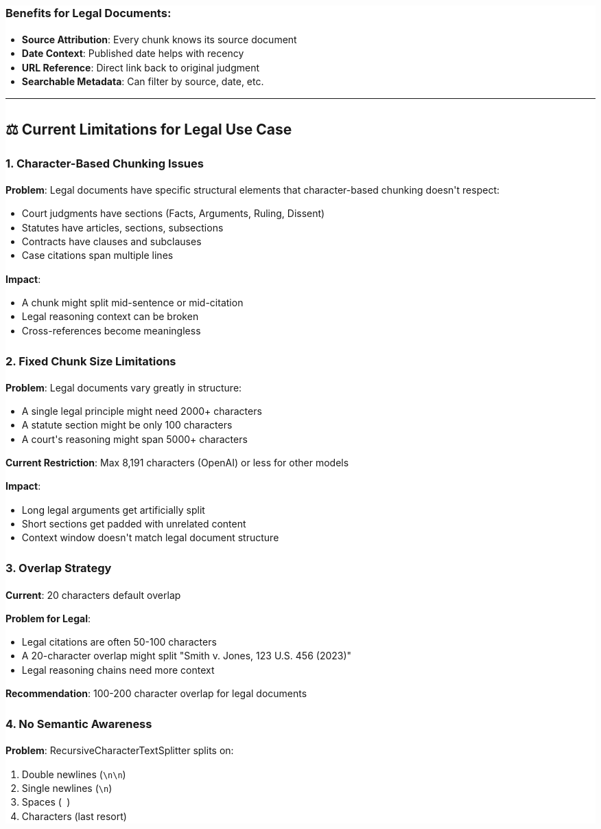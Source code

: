### **Benefits for Legal Documents:**
- **Source Attribution**: Every chunk knows its source document
- **Date Context**: Published date helps with recency
- **URL Reference**: Direct link back to original judgment
- **Searchable Metadata**: Can filter by source, date, etc.

---

## ⚖️ **Current Limitations for Legal Use Case**

### **1. Character-Based Chunking Issues**

**Problem**: Legal documents have specific structural elements that character-based chunking doesn't respect:
- Court judgments have sections (Facts, Arguments, Ruling, Dissent)
- Statutes have articles, sections, subsections
- Contracts have clauses and subclauses
- Case citations span multiple lines

**Impact**: 
- A chunk might split mid-sentence or mid-citation
- Legal reasoning context can be broken
- Cross-references become meaningless

### **2. Fixed Chunk Size Limitations**

**Problem**: Legal documents vary greatly in structure:
- A single legal principle might need 2000+ characters
- A statute section might be only 100 characters
- A court's reasoning might span 5000+ characters

**Current Restriction**: Max 8,191 characters (OpenAI) or less for other models

**Impact**:
- Long legal arguments get artificially split
- Short sections get padded with unrelated content
- Context window doesn't match legal document structure

### **3. Overlap Strategy**

**Current**: 20 characters default overlap

**Problem for Legal**:
- Legal citations are often 50-100 characters
- A 20-character overlap might split "Smith v. Jones, 123 U.S. 456 (2023)"
- Legal reasoning chains need more context

**Recommendation**: 100-200 character overlap for legal documents

### **4. No Semantic Awareness**

**Problem**: RecursiveCharacterTextSplitter splits on:
1. Double newlines (`\n\n`)
2. Single newlines (`\n`)
3. Spaces (` `)
4. Characters (last resort)
